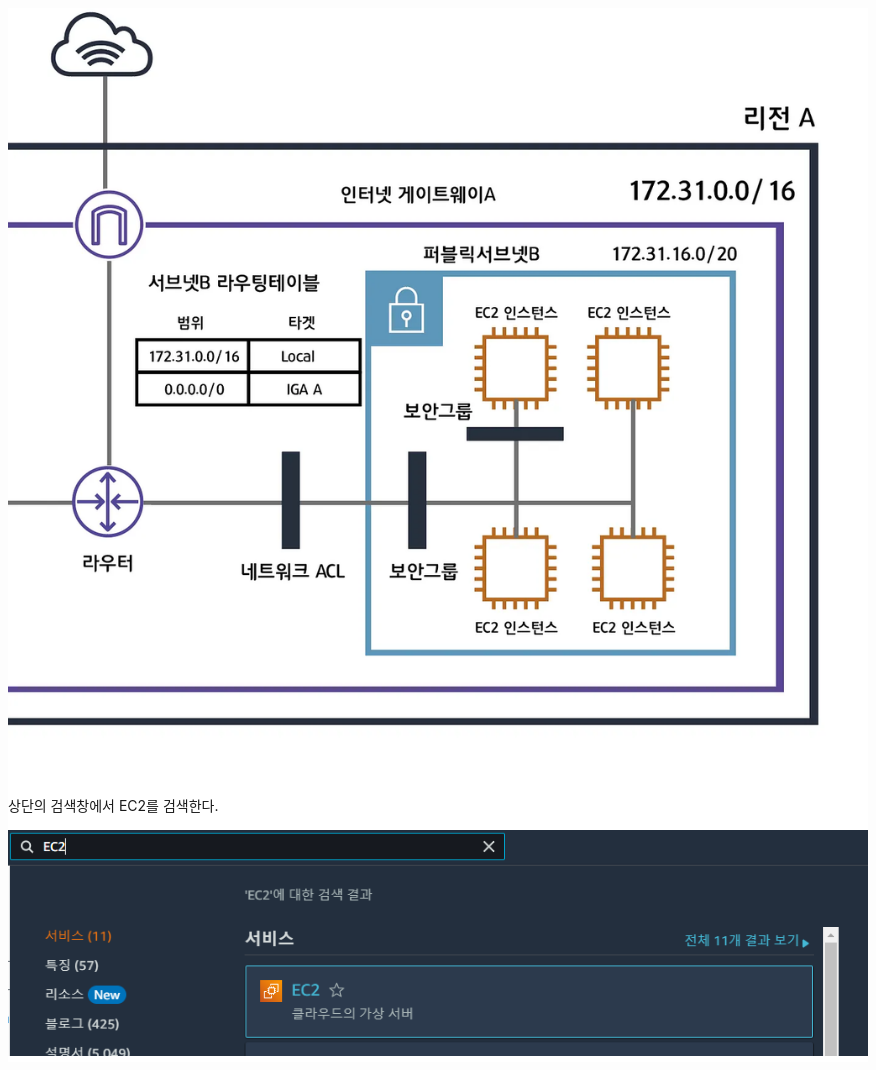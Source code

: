 ![1_hyUQHofL7FkFtJ3FnZ1IJA](/images/2024-01-12-comento_it8/1_hyUQHofL7FkFtJ3FnZ1IJA.PNG)



<br>

상단의 검색창에서 EC2를 검색한다.

![image-20240112234720117](/images/2024-01-12-comento_it8/image-20240112234720117.png)
